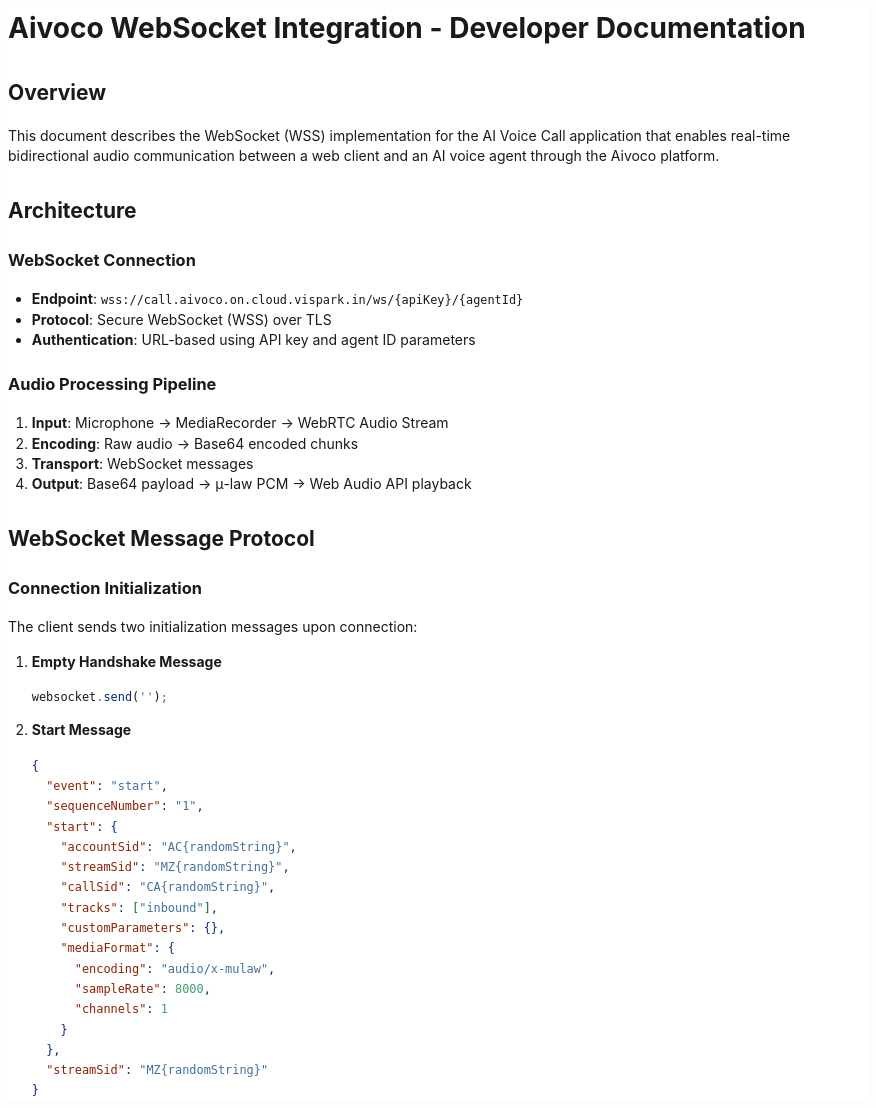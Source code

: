# Aivoco WebSocket Integration - Developer Documentation

## Overview
This document describes the WebSocket (WSS) implementation for the AI Voice Call application that enables real-time bidirectional audio communication between a web client and an AI voice agent through the Aivoco platform.

## Architecture

### WebSocket Connection
- **Endpoint**: `wss://call.aivoco.on.cloud.vispark.in/ws/{apiKey}/{agentId}`
- **Protocol**: Secure WebSocket (WSS) over TLS
- **Authentication**: URL-based using API key and agent ID parameters

### Audio Processing Pipeline
1. **Input**: Microphone → MediaRecorder → WebRTC Audio Stream
2. **Encoding**: Raw audio → Base64 encoded chunks
3. **Transport**: WebSocket messages 
4. **Output**: Base64 payload → μ-law PCM → Web Audio API playback

## WebSocket Message Protocol

### Connection Initialization
The client sends two initialization messages upon connection:

1. **Empty Handshake Message**
   ```javascript
   websocket.send('');
   ```

2. **Start Message**
   ```json
   {
     "event": "start",
     "sequenceNumber": "1",
     "start": {
       "accountSid": "AC{randomString}",
       "streamSid": "MZ{randomString}",
       "callSid": "CA{randomString}",
       "tracks": ["inbound"],
       "customParameters": {},
       "mediaFormat": {
         "encoding": "audio/x-mulaw",
         "sampleRate": 8000,
         "channels": 1
       }
     },
     "streamSid": "MZ{randomString}"
   }
   ```
